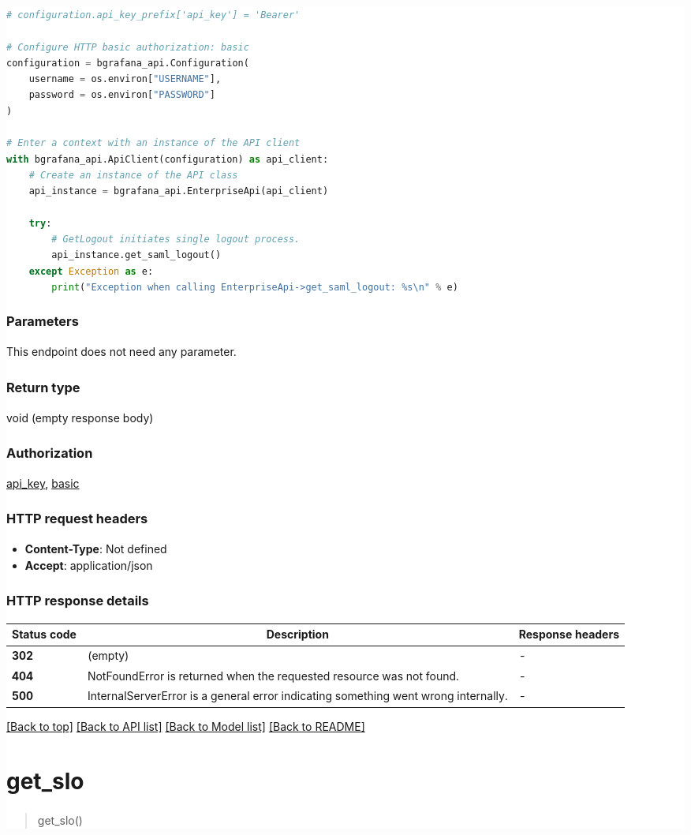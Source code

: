 ```python
# configuration.api_key_prefix['api_key'] = 'Bearer'

# Configure HTTP basic authorization: basic
configuration = bgrafana_api.Configuration(
    username = os.environ["USERNAME"],
    password = os.environ["PASSWORD"]
)

# Enter a context with an instance of the API client
with bgrafana_api.ApiClient(configuration) as api_client:
    # Create an instance of the API class
    api_instance = bgrafana_api.EnterpriseApi(api_client)

    try:
        # GetLogout initiates single logout process.
        api_instance.get_saml_logout()
    except Exception as e:
        print("Exception when calling EnterpriseApi->get_saml_logout: %s\n" % e)
```



### Parameters
This endpoint does not need any parameter.

### Return type

void (empty response body)

### Authorization

[api_key](../README.md#api_key), [basic](../README.md#basic)

### HTTP request headers

 - **Content-Type**: Not defined
 - **Accept**: application/json

### HTTP response details
| Status code | Description | Response headers |
|-------------|-------------|------------------|
**302** | (empty) |  -  |
**404** | NotFoundError is returned when the requested resource was not found. |  -  |
**500** | InternalServerError is a general error indicating something went wrong internally. |  -  |

[[Back to top]](#) [[Back to API list]](../README.md#documentation-for-api-endpoints) [[Back to Model list]](../README.md#documentation-for-models) [[Back to README]](../README.md)

# **get_slo**
> get_slo()
